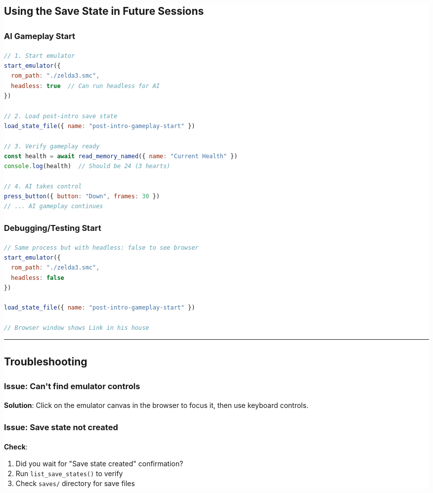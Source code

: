## Using the Save State in Future Sessions

### AI Gameplay Start

```javascript
// 1. Start emulator
start_emulator({
  rom_path: "./zelda3.smc",
  headless: true  // Can run headless for AI
})

// 2. Load post-intro save state
load_state_file({ name: "post-intro-gameplay-start" })

// 3. Verify gameplay ready
const health = await read_memory_named({ name: "Current Health" })
console.log(health)  // Should be 24 (3 hearts)

// 4. AI takes control
press_button({ button: "Down", frames: 30 })
// ... AI gameplay continues
```

### Debugging/Testing Start

```javascript
// Same process but with headless: false to see browser
start_emulator({
  rom_path: "./zelda3.smc",
  headless: false
})

load_state_file({ name: "post-intro-gameplay-start" })

// Browser window shows Link in his house
```

---

## Troubleshooting

### Issue: Can't find emulator controls

**Solution**: Click on the emulator canvas in the browser to focus it, then use keyboard controls.

### Issue: Save state not created

**Check**:
1. Did you wait for "Save state created" confirmation?
2. Run `list_save_states()` to verify
3. Check `saves/` directory for save files
